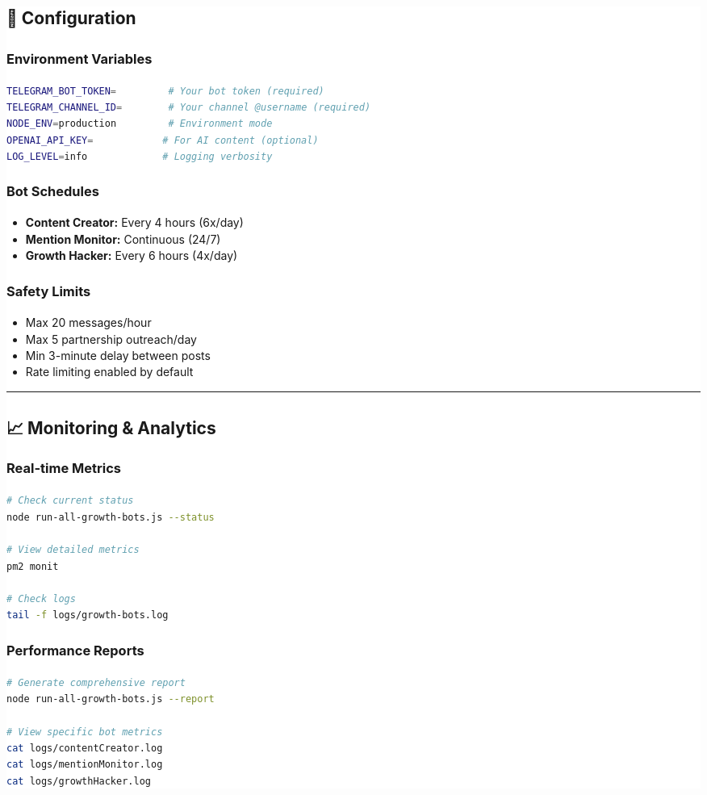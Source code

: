 
## 🔧 Configuration

### Environment Variables
```bash
TELEGRAM_BOT_TOKEN=         # Your bot token (required)
TELEGRAM_CHANNEL_ID=        # Your channel @username (required)
NODE_ENV=production         # Environment mode
OPENAI_API_KEY=            # For AI content (optional)
LOG_LEVEL=info             # Logging verbosity
```

### Bot Schedules
- **Content Creator:** Every 4 hours (6x/day)
- **Mention Monitor:** Continuous (24/7)
- **Growth Hacker:** Every 6 hours (4x/day)

### Safety Limits
- Max 20 messages/hour
- Max 5 partnership outreach/day
- Min 3-minute delay between posts
- Rate limiting enabled by default

---

## 📈 Monitoring & Analytics

### Real-time Metrics
```bash
# Check current status
node run-all-growth-bots.js --status

# View detailed metrics
pm2 monit

# Check logs
tail -f logs/growth-bots.log
```

### Performance Reports
```bash
# Generate comprehensive report
node run-all-growth-bots.js --report

# View specific bot metrics
cat logs/contentCreator.log
cat logs/mentionMonitor.log
cat logs/growthHacker.log
```
